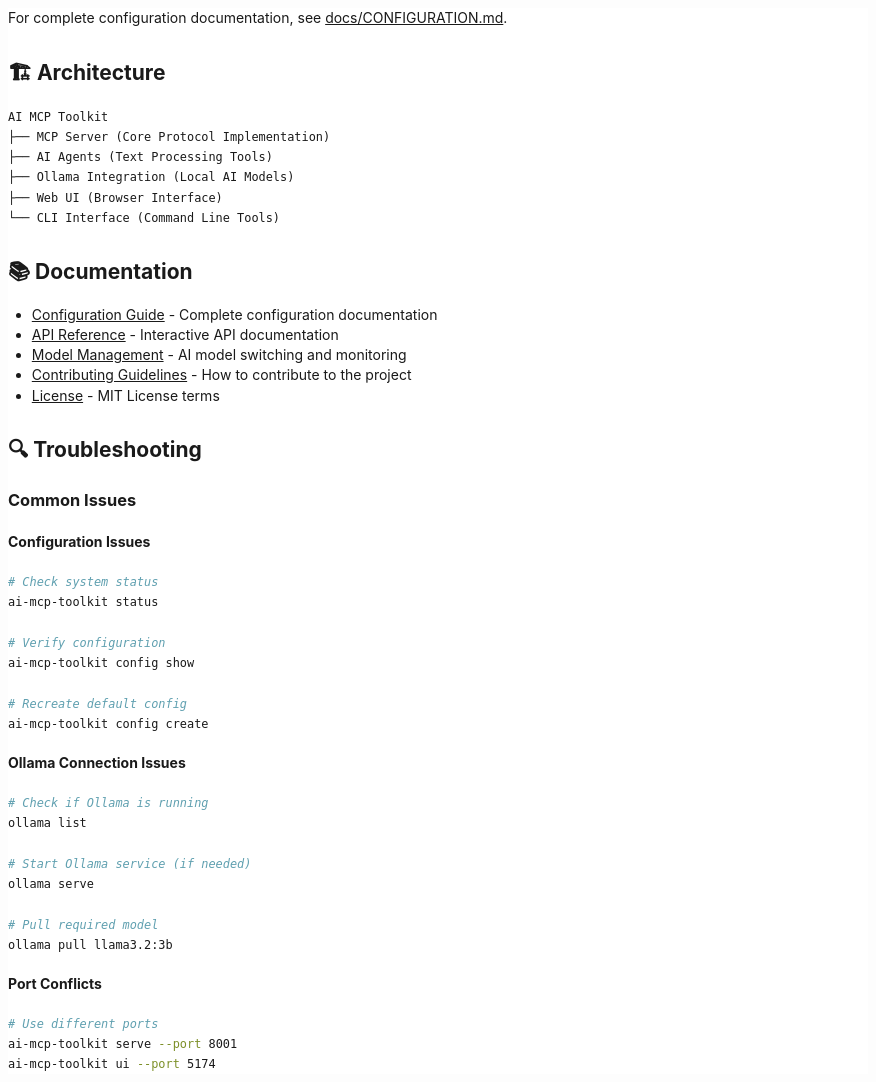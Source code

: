 For complete configuration documentation, see [docs/CONFIGURATION.md](docs/CONFIGURATION.md).

## 🏗️ Architecture

```
AI MCP Toolkit
├── MCP Server (Core Protocol Implementation)
├── AI Agents (Text Processing Tools)
├── Ollama Integration (Local AI Models)
├── Web UI (Browser Interface)
└── CLI Interface (Command Line Tools)
```

## 📚 Documentation

- [Configuration Guide](docs/CONFIGURATION.md) - Complete configuration documentation
- [API Reference](http://localhost:8000/docs) - Interactive API documentation
- [Model Management](#-model-management) - AI model switching and monitoring
- [Contributing Guidelines](CONTRIBUTING.md) - How to contribute to the project
- [License](LICENSE) - MIT License terms

## 🔍 Troubleshooting

### Common Issues

#### Configuration Issues
```bash
# Check system status
ai-mcp-toolkit status

# Verify configuration
ai-mcp-toolkit config show

# Recreate default config
ai-mcp-toolkit config create
```

#### Ollama Connection Issues
```bash
# Check if Ollama is running
ollama list

# Start Ollama service (if needed)
ollama serve

# Pull required model
ollama pull llama3.2:3b
```

#### Port Conflicts
```bash
# Use different ports
ai-mcp-toolkit serve --port 8001
ai-mcp-toolkit ui --port 5174
```
